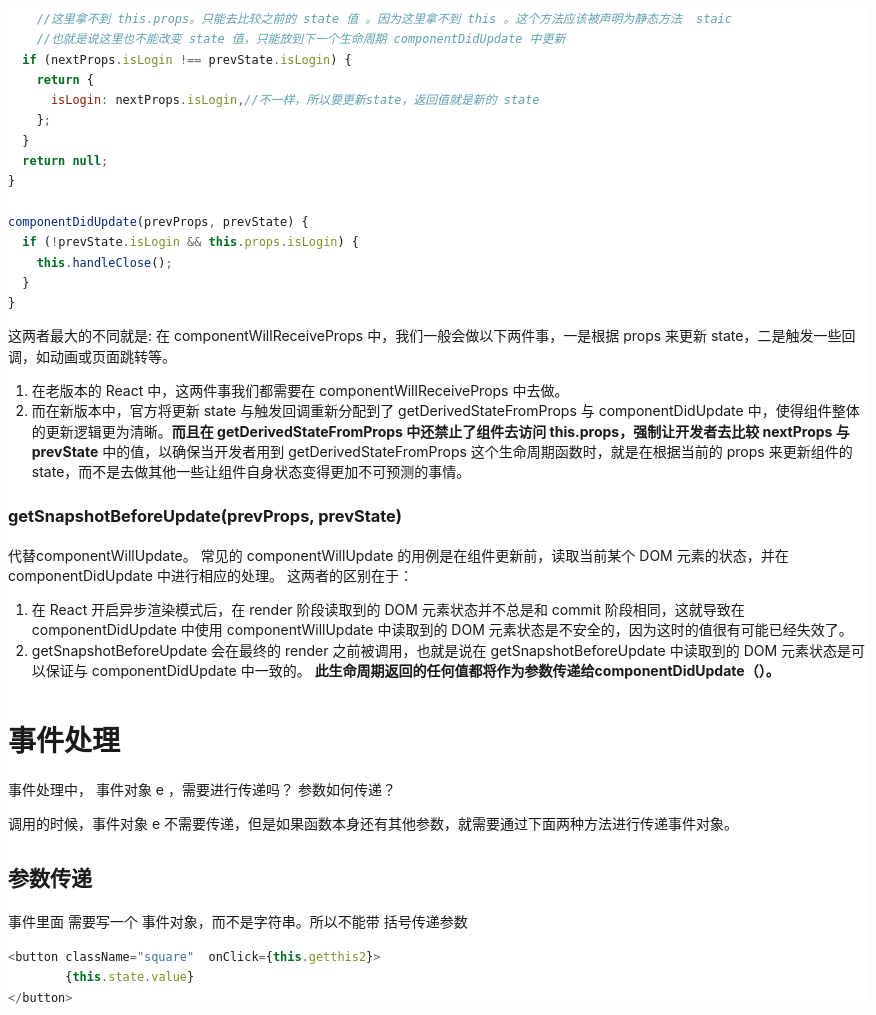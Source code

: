```javascript
    //这里拿不到 this.props。只能去比较之前的 state 值 。因为这里拿不到 this 。这个方法应该被声明为静态方法  staic
    //也就是说这里也不能改变 state 值，只能放到下一个生命周期 componentDidUpdate 中更新
  if (nextProps.isLogin !== prevState.isLogin) {
    return {
      isLogin: nextProps.isLogin,//不一样，所以要更新state，返回值就是新的 state
    };
  }
  return null;
}

componentDidUpdate(prevProps, prevState) {
  if (!prevState.isLogin && this.props.isLogin) {
    this.handleClose();
  }
}
```

这两者最大的不同就是:
 在 componentWillReceiveProps 中，我们一般会做以下两件事，一是根据 props 来更新 state，二是触发一些回调，如动画或页面跳转等。

1. 在老版本的 React 中，这两件事我们都需要在 componentWillReceiveProps 中去做。
2. 而在新版本中，官方将更新 state 与触发回调重新分配到了 getDerivedStateFromProps 与 componentDidUpdate 中，使得组件整体的更新逻辑更为清晰。**而且在 getDerivedStateFromProps 中还禁止了组件去访问 this.props，强制让开发者去比较 nextProps 与 prevState** 中的值，以确保当开发者用到 getDerivedStateFromProps 这个生命周期函数时，就是在根据当前的 props 来更新组件的 state，而不是去做其他一些让组件自身状态变得更加不可预测的事情。

### getSnapshotBeforeUpdate(prevProps, prevState)

代替componentWillUpdate。 常见的 componentWillUpdate 的用例是在组件更新前，读取当前某个 DOM 元素的状态，并在 componentDidUpdate 中进行相应的处理。
 这两者的区别在于：

1. 在 React 开启异步渲染模式后，在 render 阶段读取到的 DOM 元素状态并不总是和 commit 阶段相同，这就导致在
    componentDidUpdate 中使用 componentWillUpdate 中读取到的 DOM 元素状态是不安全的，因为这时的值很有可能已经失效了。
2. getSnapshotBeforeUpdate 会在最终的 render 之前被调用，也就是说在 getSnapshotBeforeUpdate 中读取到的 DOM 元素状态是可以保证与 componentDidUpdate 中一致的。
    **此生命周期返回的任何值都将作为参数传递给componentDidUpdate（）。**

# 事件处理

事件处理中， 事件对象 e  ，需要进行传递吗？ 参数如何传递？

调用的时候，事件对象 e 不需要传递，但是如果函数本身还有其他参数，就需要通过下面两种方法进行传递事件对象。

## 参数传递

事件里面 需要写一个 事件对象，而不是字符串。所以不能带 括号传递参数

```javascript
<button className="square"  onClick={this.getthis2}>
        {this.state.value}
</button>
```
